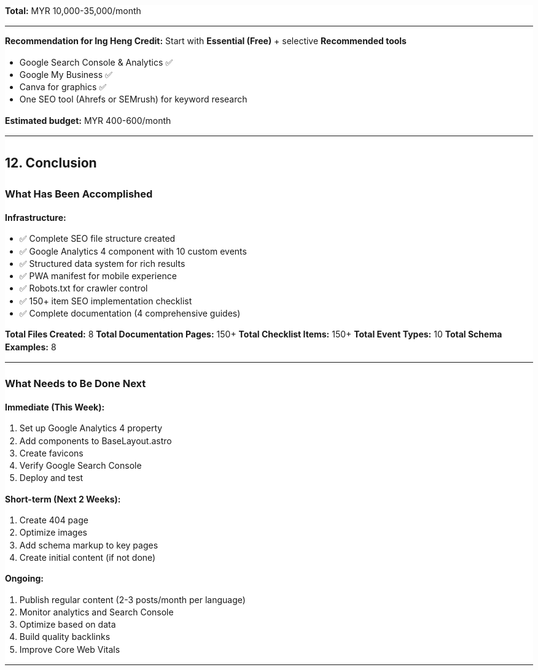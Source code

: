 **Total:** MYR 10,000-35,000/month

---

**Recommendation for Ing Heng Credit:**
Start with **Essential (Free)** + selective **Recommended tools**
- Google Search Console & Analytics ✅
- Google My Business ✅
- Canva for graphics ✅
- One SEO tool (Ahrefs or SEMrush) for keyword research

**Estimated budget:** MYR 400-600/month

---

## 12. Conclusion

### What Has Been Accomplished

**Infrastructure:**
- ✅ Complete SEO file structure created
- ✅ Google Analytics 4 component with 10 custom events
- ✅ Structured data system for rich results
- ✅ PWA manifest for mobile experience
- ✅ Robots.txt for crawler control
- ✅ 150+ item SEO implementation checklist
- ✅ Complete documentation (4 comprehensive guides)

**Total Files Created:** 8
**Total Documentation Pages:** 150+
**Total Checklist Items:** 150+
**Total Event Types:** 10
**Total Schema Examples:** 8

---

### What Needs to Be Done Next

**Immediate (This Week):**
1. Set up Google Analytics 4 property
2. Add components to BaseLayout.astro
3. Create favicons
4. Verify Google Search Console
5. Deploy and test

**Short-term (Next 2 Weeks):**
1. Create 404 page
2. Optimize images
3. Add schema markup to key pages
4. Create initial content (if not done)

**Ongoing:**
1. Publish regular content (2-3 posts/month per language)
2. Monitor analytics and Search Console
3. Optimize based on data
4. Build quality backlinks
5. Improve Core Web Vitals

---
